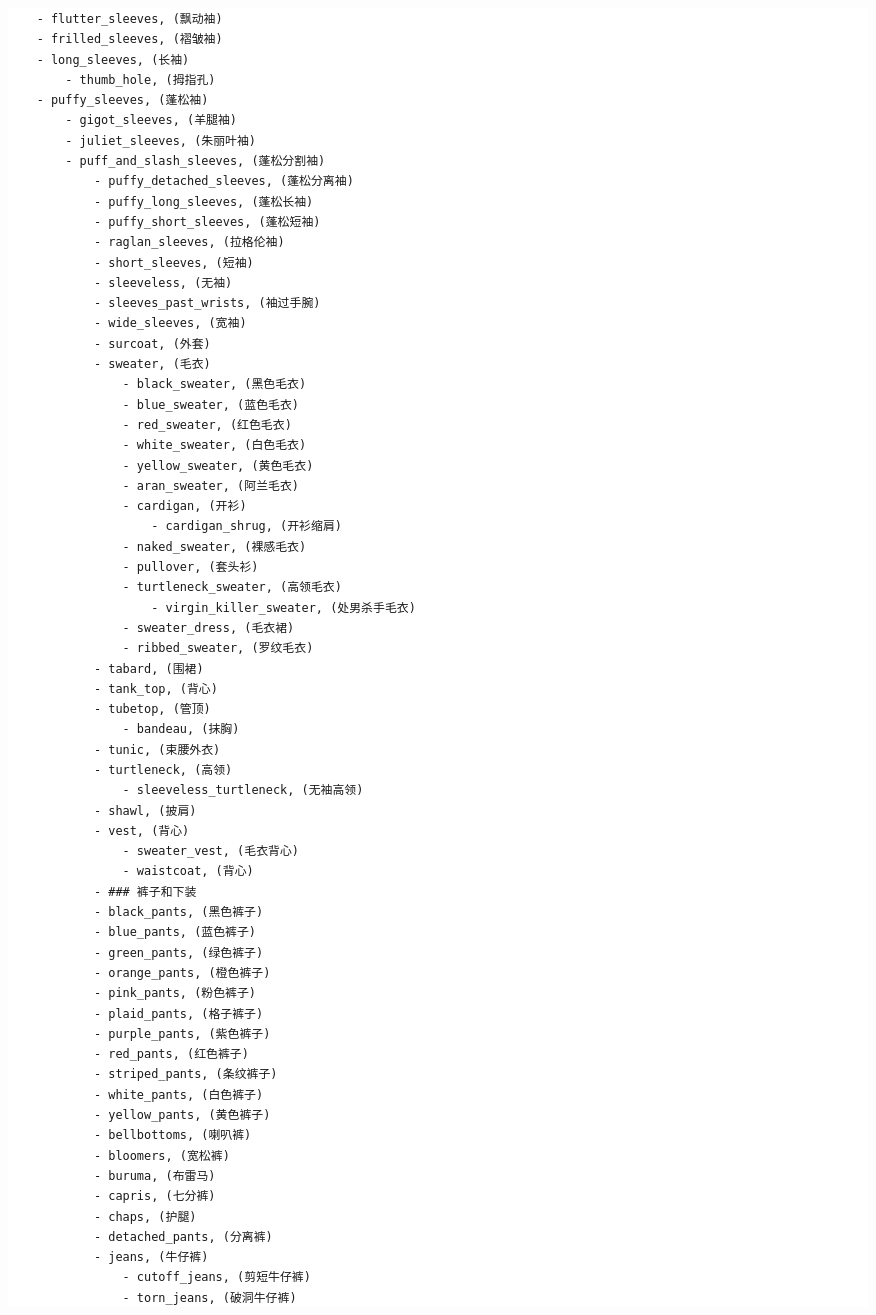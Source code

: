 		- flutter_sleeves, (飘动袖)
		- frilled_sleeves, (褶皱袖)
		- long_sleeves, (长袖)
			- thumb_hole, (拇指孔)
		- puffy_sleeves, (蓬松袖)
			- gigot_sleeves, (羊腿袖)
			- juliet_sleeves, (朱丽叶袖)
			- puff_and_slash_sleeves, (蓬松分割袖)
				- puffy_detached_sleeves, (蓬松分离袖)
				- puffy_long_sleeves, (蓬松长袖)
				- puffy_short_sleeves, (蓬松短袖)
				- raglan_sleeves, (拉格伦袖)
				- short_sleeves, (短袖)
				- sleeveless, (无袖)
				- sleeves_past_wrists, (袖过手腕)
				- wide_sleeves, (宽袖)
				- surcoat, (外套)
				- sweater, (毛衣)
					- black_sweater, (黑色毛衣)
					- blue_sweater, (蓝色毛衣)
					- red_sweater, (红色毛衣)
					- white_sweater, (白色毛衣)
					- yellow_sweater, (黄色毛衣)
					- aran_sweater, (阿兰毛衣)
					- cardigan, (开衫)
						- cardigan_shrug, (开衫缩肩)
					- naked_sweater, (裸感毛衣)
					- pullover, (套头衫)
					- turtleneck_sweater, (高领毛衣)
						- virgin_killer_sweater, (处男杀手毛衣)
					- sweater_dress, (毛衣裙)
					- ribbed_sweater, (罗纹毛衣)
				- tabard, (围裙)
				- tank_top, (背心)
				- tubetop, (管顶)
					- bandeau, (抹胸)
				- tunic, (束腰外衣)
				- turtleneck, (高领)
					- sleeveless_turtleneck, (无袖高领)
				- shawl, (披肩)
				- vest, (背心)
					- sweater_vest, (毛衣背心)
					- waistcoat, (背心)
				- ### 裤子和下装
				- black_pants, (黑色裤子)
				- blue_pants, (蓝色裤子)
				- green_pants, (绿色裤子)
				- orange_pants, (橙色裤子)
				- pink_pants, (粉色裤子)
				- plaid_pants, (格子裤子)
				- purple_pants, (紫色裤子)
				- red_pants, (红色裤子)
				- striped_pants, (条纹裤子)
				- white_pants, (白色裤子)
				- yellow_pants, (黄色裤子)
				- bellbottoms, (喇叭裤)
				- bloomers, (宽松裤)
				- buruma, (布雷马)
				- capris, (七分裤)
				- chaps, (护腿)
				- detached_pants, (分离裤)
				- jeans, (牛仔裤)
					- cutoff_jeans, (剪短牛仔裤)
					- torn_jeans, (破洞牛仔裤)